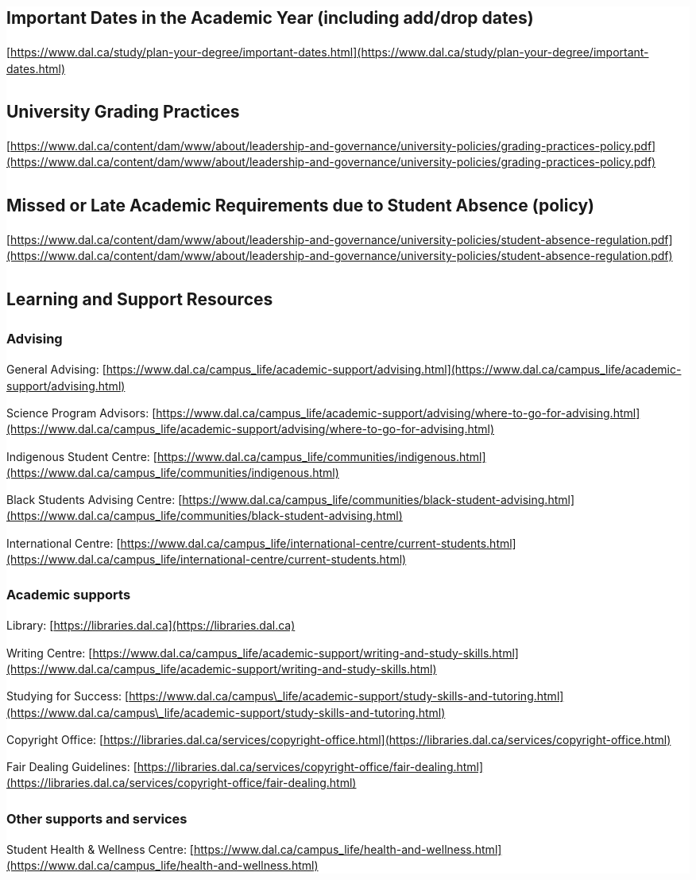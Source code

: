 ## Important Dates in the Academic Year (including add/drop dates)
[https://www.dal.ca/study/plan-your-degree/important-dates.html](https://www.dal.ca/study/plan-your-degree/important-dates.html)

## University Grading Practices
[https://www.dal.ca/content/dam/www/about/leadership-and-governance/university-policies/grading-practices-policy.pdf](https://www.dal.ca/content/dam/www/about/leadership-and-governance/university-policies/grading-practices-policy.pdf)

## Missed or Late Academic Requirements due to Student Absence (policy)
[https://www.dal.ca/content/dam/www/about/leadership-and-governance/university-policies/student-absence-regulation.pdf](https://www.dal.ca/content/dam/www/about/leadership-and-governance/university-policies/student-absence-regulation.pdf)

## Learning and Support Resources

### Advising
General Advising: [https://www.dal.ca/campus_life/academic-support/advising.html](https://www.dal.ca/campus_life/academic-support/advising.html)

Science Program Advisors: [https://www.dal.ca/campus_life/academic-support/advising/where-to-go-for-advising.html](https://www.dal.ca/campus_life/academic-support/advising/where-to-go-for-advising.html)

Indigenous Student Centre: [https://www.dal.ca/campus_life/communities/indigenous.html](https://www.dal.ca/campus_life/communities/indigenous.html)

Black Students Advising Centre: [https://www.dal.ca/campus_life/communities/black-student-advising.html](https://www.dal.ca/campus_life/communities/black-student-advising.html)

International Centre: [https://www.dal.ca/campus_life/international-centre/current-students.html](https://www.dal.ca/campus_life/international-centre/current-students.html)

### Academic supports
Library: [https://libraries.dal.ca](https://libraries.dal.ca)  

Writing Centre: [https://www.dal.ca/campus_life/academic-support/writing-and-study-skills.html](https://www.dal.ca/campus_life/academic-support/writing-and-study-skills.html)

Studying for Success: [https://www.dal.ca/campus\_life/academic-support/study-skills-and-tutoring.html](https://www.dal.ca/campus\_life/academic-support/study-skills-and-tutoring.html)

Copyright Office: [https://libraries.dal.ca/services/copyright-office.html](https://libraries.dal.ca/services/copyright-office.html)  

Fair Dealing Guidelines: [https://libraries.dal.ca/services/copyright-office/fair-dealing.html](https://libraries.dal.ca/services/copyright-office/fair-dealing.html)

### Other supports and services
Student Health & Wellness Centre: [https://www.dal.ca/campus_life/health-and-wellness.html](https://www.dal.ca/campus_life/health-and-wellness.html)
